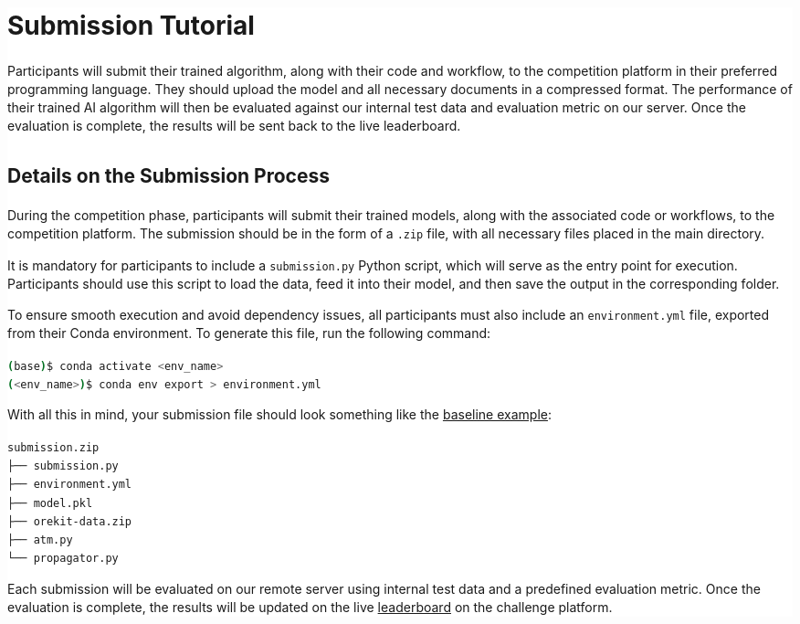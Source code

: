 # Submission Tutorial

Participants will submit their trained algorithm, along with their code and workflow, to the competition platform in their preferred programming language. They should upload the model and all necessary documents in a compressed format. The performance of their trained AI algorithm will then be evaluated against our internal test data and evaluation metric on our server. Once the evaluation is complete, the results will be sent back to the live leaderboard.

## Details on the Submission Process

During the competition phase, participants will submit their trained models, along with the associated code or workflows, to the competition platform. The submission should be in the form of a `.zip` file, with all necessary files placed in the main directory.

It is mandatory for participants to include a `submission.py` Python script, which will serve as the entry point for execution. Participants should use this script to load the data, feed it into their model, and then save the output in the corresponding folder.

To ensure smooth execution and avoid dependency issues, all participants must also include an `environment.yml` file, exported from their Conda environment. To generate this file, run the following command:

```sh
(base)$ conda activate <env_name>
(<env_name>)$ conda env export > environment.yml
```
With all this in mind, your submission file should look something like the [baseline example](https://github.com/ARCLab-MIT/STORM-AI-devkit-2025/tree/main/baselines/Codabench):

```
submission.zip
├── submission.py                
├── environment.yml
├── model.pkl
├── orekit-data.zip
├── atm.py
└── propagator.py
```

Each submission will be evaluated on our remote server using internal test data and a predefined evaluation metric. Once the evaluation is complete, the results will be updated on the live [leaderboard](https://www.codabench.org/competitions/5547/#/results-tab) on the challenge platform.
